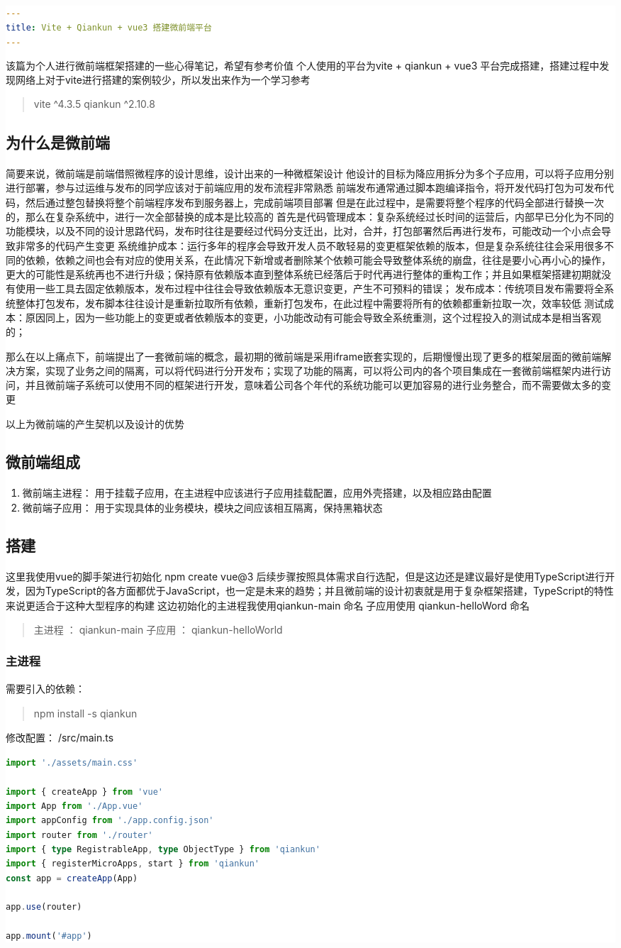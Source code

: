 ```yaml
---
title: Vite + Qiankun + vue3 搭建微前端平台 
---
```

该篇为个人进行微前端框架搭建的一些心得笔记，希望有参考价值
个人使用的平台为vite + qiankun + vue3 平台完成搭建，搭建过程中发现网络上对于vite进行搭建的案例较少，所以发出来作为一个学习参考

>vite ^4.3.5
qiankun ^2.10.8

## 为什么是微前端

简要来说，微前端是前端借照微程序的设计思维，设计出来的一种微框架设计
他设计的目标为降应用拆分为多个子应用，可以将子应用分别进行部署，参与过运维与发布的同学应该对于前端应用的发布流程非常熟悉
前端发布通常通过脚本跑编译指令，将开发代码打包为可发布代码，然后通过整包替换将整个前端程序发布到服务器上，完成前端项目部署
但是在此过程中，是需要将整个程序的代码全部进行替换一次的，那么在复杂系统中，进行一次全部替换的成本是比较高的
首先是代码管理成本：复杂系统经过长时间的运营后，内部早已分化为不同的功能模块，以及不同的设计思路代码，发布时往往是要经过代码分支迁出，比对，合并，打包部署然后再进行发布，可能改动一个小点会导致非常多的代码产生变更
系统维护成本：运行多年的程序会导致开发人员不敢轻易的变更框架依赖的版本，但是复杂系统往往会采用很多不同的依赖，依赖之间也会有对应的使用关系，在此情况下新增或者删除某个依赖可能会导致整体系统的崩盘，往往是要小心再小心的操作，更大的可能性是系统再也不进行升级；保持原有依赖版本直到整体系统已经落后于时代再进行整体的重构工作；并且如果框架搭建初期就没有使用一些工具去固定依赖版本，发布过程中往往会导致依赖版本无意识变更，产生不可预料的错误；
发布成本：传统项目发布需要将全系统整体打包发布，发布脚本往往设计是重新拉取所有依赖，重新打包发布，在此过程中需要将所有的依赖都重新拉取一次，效率较低
测试成本：原因同上，因为一些功能上的变更或者依赖版本的变更，小功能改动有可能会导致全系统重测，这个过程投入的测试成本是相当客观的；

那么在以上痛点下，前端提出了一套微前端的概念，最初期的微前端是采用iframe嵌套实现的，后期慢慢出现了更多的框架层面的微前端解决方案，实现了业务之间的隔离，可以将代码进行分开发布；实现了功能的隔离，可以将公司内的各个项目集成在一套微前端框架内进行访问，并且微前端子系统可以使用不同的框架进行开发，意味着公司各个年代的系统功能可以更加容易的进行业务整合，而不需要做太多的变更

以上为微前端的产生契机以及设计的优势

## 微前端组成 
1. 微前端主进程： 用于挂载子应用，在主进程中应该进行子应用挂载配置，应用外壳搭建，以及相应路由配置
2. 微前端子应用： 用于实现具体的业务模块，模块之间应该相互隔离，保持黑箱状态

## 搭建 
这里我使用vue的脚手架进行初始化 npm create vue@3 
后续步骤按照具体需求自行选配，但是这边还是建议最好是使用TypeScript进行开发，因为TypeScript的各方面都优于JavaScript，也一定是未来的趋势；并且微前端的设计初衷就是用于复杂框架搭建，TypeScript的特性来说更适合于这种大型程序的构建
这边初始化的主进程我使用qiankun-main 命名 子应用使用 qiankun-helloWord 命名
> 主进程 ： qiankun-main
子应用 ： qiankun-helloWorld

### 主进程
需要引入的依赖：
> npm install -s qiankun 

修改配置：
/src/main.ts

``` typescript 
import './assets/main.css'

import { createApp } from 'vue'
import App from './App.vue'
import appConfig from './app.config.json'
import router from './router'
import { type RegistrableApp, type ObjectType } from 'qiankun'
import { registerMicroApps, start } from 'qiankun'
const app = createApp(App)

app.use(router)

app.mount('#app')

```